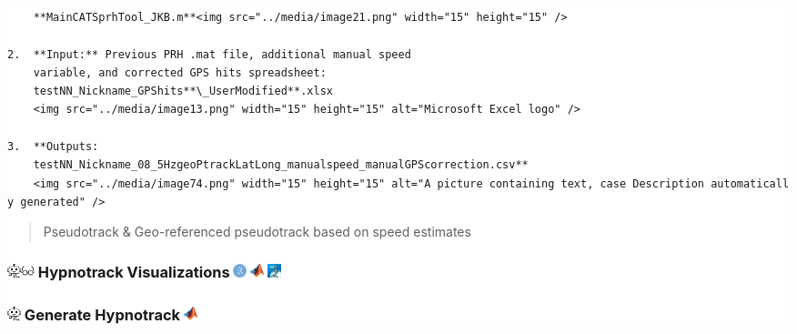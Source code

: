         **MainCATSprhTool_JKB.m**<img src="../media/image21.png" width="15" height="15" />

    2.  **Input:** Previous PRH .mat file, additional manual speed
        variable, and corrected GPS hits spreadsheet:
        testNN_Nickname_GPShits**\_UserModified**.xlsx
        <img src="../media/image13.png" width="15" height="15" alt="Microsoft Excel logo" />

    3.  **Outputs:
        testNN_Nickname_08_5HzgeoPtrackLatLong_manualspeed_manualGPScorrection.csv**
        <img src="../media/image74.png" width="15" height="15" alt="A picture containing text, case Description automatically generated" />

> Pseudotrack & Geo-referenced pseudotrack based on speed estimates

### <img src="../media/image11.png" width="15" height="15" alt="RPA Robotic Process Automation icon PNG and SVG Vector Free Download" /><img src="../media/image12.png" width="15" height="15" alt="Glasses Icon | Line Iconset | IconsMind" /> Hypnotrack Visualizations <img src="../media/image14.png" width="15" height="15" alt="RStudio logo" /> <img src="../media/image21.png" width="15" height="15" /> <img src="../media/image23.jpeg" width="15" height="15" alt="ArcGIS logo" />

### <img src="../media/image11.png" width="15" height="15" alt="RPA Robotic Process Automation icon PNG and SVG Vector Free Download" /> Generate Hypnotrack <img src="../media/image21.png" width="15" height="15" />
